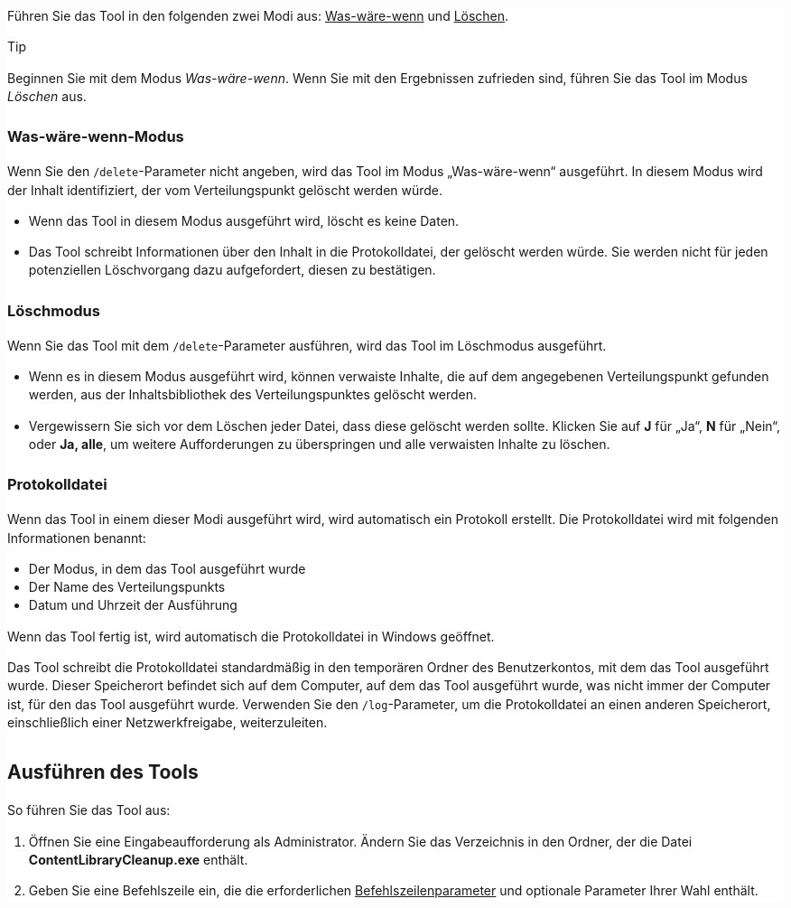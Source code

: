 Führen Sie das Tool in den folgenden zwei Modi aus: [Was-wäre-wenn](#what-if-mode) und [Löschen](#delete-mode).

> [!Tip]  
> Beginnen Sie mit dem Modus *Was-wäre-wenn*. Wenn Sie mit den Ergebnissen zufrieden sind, führen Sie das Tool im Modus *Löschen* aus.  


### <a name="what-if-mode"></a>Was-wäre-wenn-Modus   

Wenn Sie den `/delete`-Parameter nicht angeben, wird das Tool im Modus „Was-wäre-wenn“ ausgeführt. In diesem Modus wird der Inhalt identifiziert, der vom Verteilungspunkt gelöscht werden würde.

- Wenn das Tool in diesem Modus ausgeführt wird, löscht es keine Daten.  

- Das Tool schreibt Informationen über den Inhalt in die Protokolldatei, der gelöscht werden würde. Sie werden nicht für jeden potenziellen Löschvorgang dazu aufgefordert, diesen zu bestätigen.  


### <a name="delete-mode"></a>Löschmodus   

Wenn Sie das Tool mit dem `/delete`-Parameter ausführen, wird das Tool im Löschmodus ausgeführt.

- Wenn es in diesem Modus ausgeführt wird, können verwaiste Inhalte, die auf dem angegebenen Verteilungspunkt gefunden werden, aus der Inhaltsbibliothek des Verteilungspunktes gelöscht werden.  

- Vergewissern Sie sich vor dem Löschen jeder Datei, dass diese gelöscht werden sollte. Klicken Sie auf **J** für „Ja“, **N** für „Nein“, oder **Ja, alle**, um weitere Aufforderungen zu überspringen und alle verwaisten Inhalte zu löschen.  


### <a name="log-file"></a>Protokolldatei

Wenn das Tool in einem dieser Modi ausgeführt wird, wird automatisch ein Protokoll erstellt. Die Protokolldatei wird mit folgenden Informationen benannt: 
- Der Modus, in dem das Tool ausgeführt wurde  
- Der Name des Verteilungspunkts  
- Datum und Uhrzeit der Ausführung  

Wenn das Tool fertig ist, wird automatisch die Protokolldatei in Windows geöffnet. 

Das Tool schreibt die Protokolldatei standardmäßig in den temporären Ordner des Benutzerkontos, mit dem das Tool ausgeführt wurde. Dieser Speicherort befindet sich auf dem Computer, auf dem das Tool ausgeführt wurde, was nicht immer der Computer ist, für den das Tool ausgeführt wurde. Verwenden Sie den `/log`-Parameter, um die Protokolldatei an einen anderen Speicherort, einschließlich einer Netzwerkfreigabe, weiterzuleiten.



## <a name="run-the-tool"></a>Ausführen des Tools

So führen Sie das Tool aus: 

1. Öffnen Sie eine Eingabeaufforderung als Administrator. Ändern Sie das Verzeichnis in den Ordner, der die Datei **ContentLibraryCleanup.exe** enthält.  

2. Geben Sie eine Befehlszeile ein, die die erforderlichen [Befehlszeilenparameter](#bkmk_params) und optionale Parameter Ihrer Wahl enthält.

